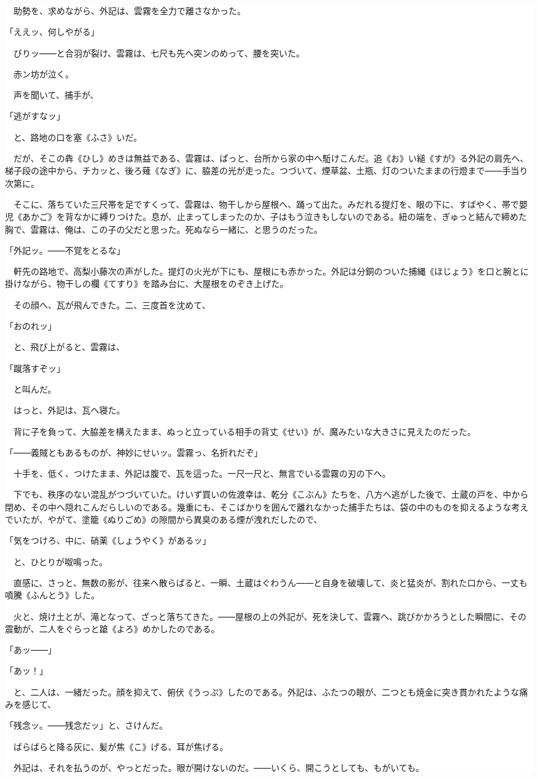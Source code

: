 　助勢を、求めながら、外記は、雲霧を全力で離さなかった。

「ええッ、何しやがる」

　びりッ――と合羽が裂け、雲霧は、七尺も先へ突ンのめって、腰を突いた。

　赤ン坊が泣く。

　声を聞いて、捕手が、

「逃がすなッ」

　と、路地の口を塞《ふさ》いだ。

　だが、そこの犇《ひし》めきは無益である、雲霧は、ぱっと、台所から家の中へ駈けこんだ。追《お》い縋《すが》る外記の肩先へ、梯子段の途中から、チカッと、後ろ薙《なぎ》に、脇差の光が走った。つづいて、煙草盆、土瓶、灯のついたままの行燈まで――手当り次第に。

　そこに、落ちていた三尺帯を足ですくって、雲霧は、物干しから屋根へ、踊って出た。みだれる提灯を、眼の下に、すばやく、帯で嬰児《あかご》を背なかに縛りつけた。息が、止まってしまったのか、子はもう泣きもしないのである。紐の端を、ぎゅっと結んで締めた胸で、雲霧は、俺は、この子の父だと思った。死ぬなら一緒に、と思うのだった。

「外記ッ。――不覚をとるな」

　軒先の路地で、高梨小藤次の声がした。提灯の火光が下にも、屋根にも赤かった。外記は分銅のついた捕縄《ほじょう》を口と腕とに掛けながら、物干しの欄《てすり》を踏み台に、大屋根をのぞき上げた。

　その顔へ、瓦が飛んできた。二、三度首を沈めて、

「おのれッ」

　と、飛び上がると、雲霧は、

「蹴落すぞッ」

　と叫んだ。

　はっと、外記は、瓦へ寝た。

　背に子を負って、大脇差を構えたまま、ぬっと立っている相手の背丈《せい》が、魔みたいな大きさに見えたのだった。

「――義賊ともあるものが、神妙にせいッ。雲霧っ、名折れだぞ」

　十手を、低く、つけたまま、外記は腹で、瓦を這った。一尺一尺と、無言でいる雲霧の刃の下へ。

　下でも、秩序のない混乱がつづいていた。けいず買いの佐渡幸は、乾分《こぶん》たちを、八方へ逃がした後で、土蔵の戸を、中から閉め、その中へ隠れこんだらしいのである。幾重にも、そこばかりを囲んで離れなかった捕手たちは、袋の中のものを抑えるような考えでいたが、やがて、塗籠《ぬりごめ》の隙間から異臭のある煙が洩れだしたので、

「気をつけろ、中に、硝薬《しょうやく》があるッ」

　と、ひとりが呶鳴った。

　直感に、さっと、無数の影が、往来へ散らばると、一瞬、土蔵はぐわうん――と自身を破壊して、炎と猛炎が、割れた口から、一丈も噴騰《ふんとう》した。

　火と、焼け土とが、滝となって、ざっと落ちてきた。――屋根の上の外記が、死を決して、雲霧へ、跳びかかろうとした瞬間に、その震動が、二人をぐらっと蹌《よろ》めかしたのである。

「あッ――」

「あッ！」

　と、二人は、一緒だった。顔を抑えて、俯伏《うっぷ》したのである。外記は、ふたつの眼が、二つとも焼金に突き貫かれたような痛みを感じて、

「残念ッ。――残念だッ」と、さけんだ。

　ばらばらと降る灰に、髪が焦《こ》げる、耳が焦げる。

　外記は、それを払うのが、やっとだった。眼が開けないのだ。――いくら、開こうとしても、もがいても。
